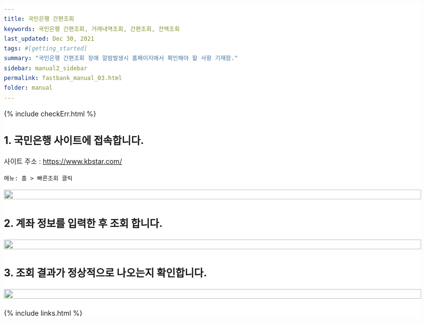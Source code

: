 ```yaml
---
title: 국민은행 간편조회
keywords: 국민은행 간편조회, 거래내역조회, 간편조회, 잔액조회
last_updated: Dec 30, 2021
tags: #[getting_started]
summary: "국민은행 간편조회 장애 알람발생시 홈페이지에서 확인해야 할 사항 기재함."
sidebar: manual2_sidebar
permalink: fastbank_manual_03.html
folder: manual
---
```


{% include checkErr.html %}

## 1. 국민은행 사이트에 접속합니다.
사이트 주소 : https://www.kbstar.com/

    메뉴: 홈 > 빠른조회 클릭
<left><img src="/images/bank/fastbank/fastbank12.png" width="100%" height="100%"></left>

## 2. 계좌 정보를 입력한 후 조회 합니다.
<left><img src="/images/bank/fastbank/fastbank13.png" width="100%" height="100%"></left>

## 3. 조회 결과가 정상적으로 나오는지 확인합니다.
<left><img src="/images/bank/fastbank/fastbank14.png" width="100%" height="100%"></left>

{% include links.html %}
